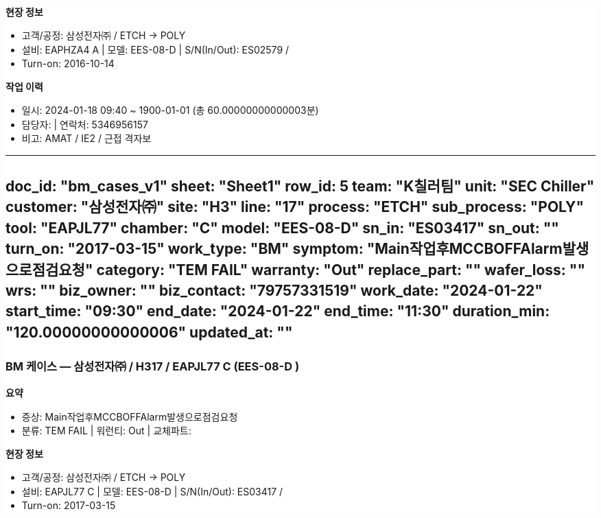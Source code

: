 **현장 정보**
- 고객/공정: 삼성전자㈜ / ETCH → POLY
- 설비: EAPHZA4 A  |  모델: EES-08-D  |  S/N(In/Out): ES02579 / 
- Turn-on: 2016-10-14

**작업 이력**
- 일시: 2024-01-18 09:40 ~ 1900-01-01  (총 60.00000000000003분)
- 담당자:   |  연락처: 5346956157
- 비고: AMAT / IE2 / 근접 격자보


---
doc_id: "bm_cases_v1"
sheet: "Sheet1"
row_id: 5
team: "K칠러팀"
unit: "SEC Chiller"
customer: "삼성전자㈜"
site: "H3"
line: "17"
process: "ETCH"
sub_process: "POLY"
tool: "EAPJL77"
chamber: "C"
model: "EES-08-D"
sn_in: "ES03417"
sn_out: ""
turn_on: "2017-03-15"
work_type: "BM"
symptom: "Main작업후MCCBOFFAlarm발생으로점검요청"
category: "TEM FAIL"
warranty: "Out"
replace_part: ""
wafer_loss: ""
wrs: ""
biz_owner: ""
biz_contact: "79757331519"
work_date: "2024-01-22"
start_time: "09:30"
end_date: "2024-01-22"
end_time: "11:30"
duration_min: "120.00000000000006"
updated_at: ""
---

### BM 케이스 — 삼성전자㈜ / H317 / EAPJL77 C (EES-08-D )
**요약**
- 증상: Main작업후MCCBOFFAlarm발생으로점검요청
- 분류: TEM FAIL  |  워런티: Out  |  교체파트: 

**현장 정보**
- 고객/공정: 삼성전자㈜ / ETCH → POLY
- 설비: EAPJL77 C  |  모델: EES-08-D  |  S/N(In/Out): ES03417 / 
- Turn-on: 2017-03-15
